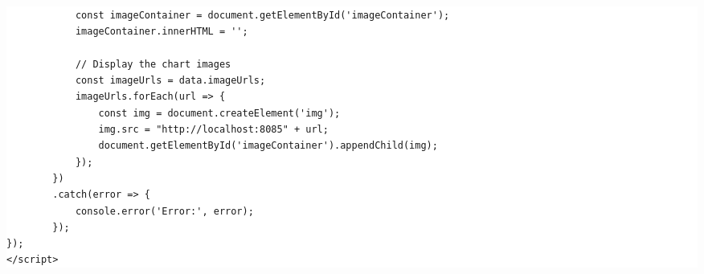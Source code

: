 
                const imageContainer = document.getElementById('imageContainer');
                imageContainer.innerHTML = '';

                // Display the chart images
                const imageUrls = data.imageUrls;
                imageUrls.forEach(url => {
                    const img = document.createElement('img');
                    img.src = "http://localhost:8085" + url;
                    document.getElementById('imageContainer').appendChild(img);
                });
            })
            .catch(error => {
                console.error('Error:', error);
            });
    });
    </script>
</body>
</html>